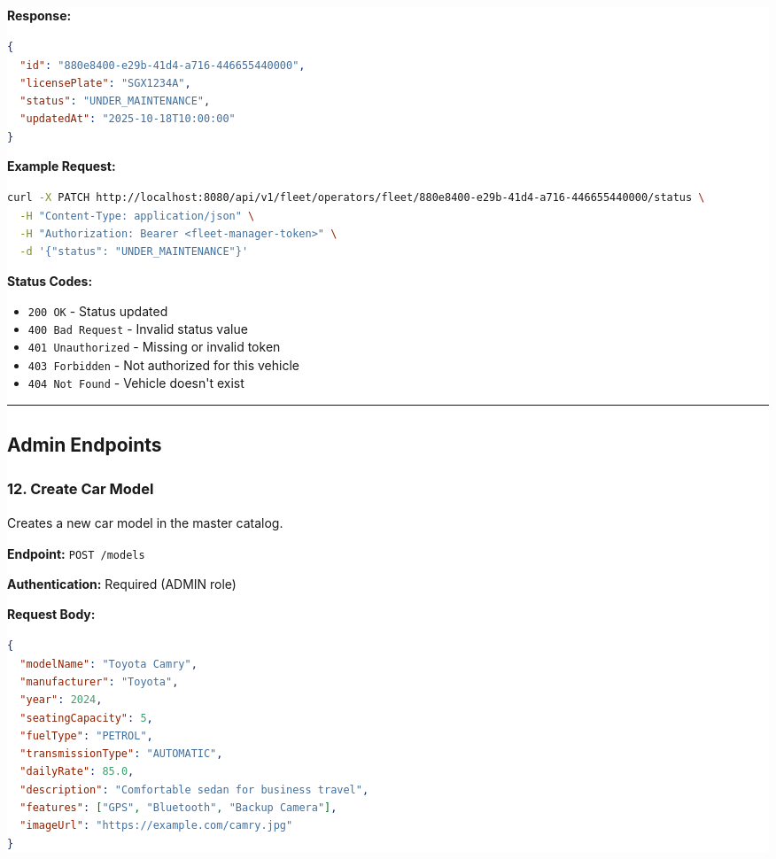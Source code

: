 **Response:**

```json
{
  "id": "880e8400-e29b-41d4-a716-446655440000",
  "licensePlate": "SGX1234A",
  "status": "UNDER_MAINTENANCE",
  "updatedAt": "2025-10-18T10:00:00"
}
```

**Example Request:**

```bash
curl -X PATCH http://localhost:8080/api/v1/fleet/operators/fleet/880e8400-e29b-41d4-a716-446655440000/status \
  -H "Content-Type: application/json" \
  -H "Authorization: Bearer <fleet-manager-token>" \
  -d '{"status": "UNDER_MAINTENANCE"}'
```

**Status Codes:**

- `200 OK` - Status updated
- `400 Bad Request` - Invalid status value
- `401 Unauthorized` - Missing or invalid token
- `403 Forbidden` - Not authorized for this vehicle
- `404 Not Found` - Vehicle doesn't exist

---

## Admin Endpoints

### 12. Create Car Model

Creates a new car model in the master catalog.

**Endpoint:** `POST /models`

**Authentication:** Required (ADMIN role)

**Request Body:**

```json
{
  "modelName": "Toyota Camry",
  "manufacturer": "Toyota",
  "year": 2024,
  "seatingCapacity": 5,
  "fuelType": "PETROL",
  "transmissionType": "AUTOMATIC",
  "dailyRate": 85.0,
  "description": "Comfortable sedan for business travel",
  "features": ["GPS", "Bluetooth", "Backup Camera"],
  "imageUrl": "https://example.com/camry.jpg"
}
```
